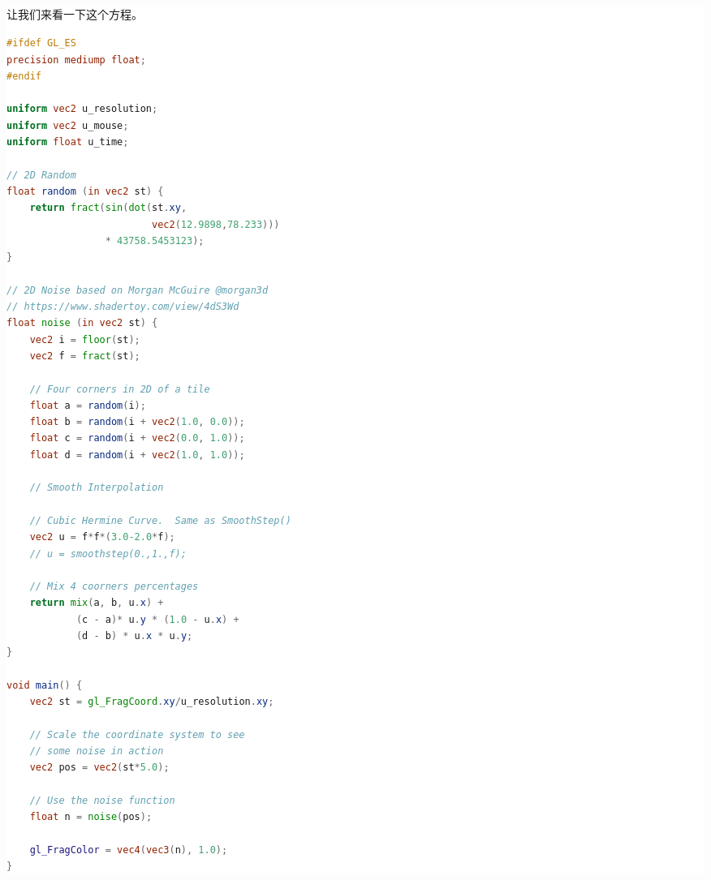 让我们来看一下这个方程。

<div class="codeAndCanvas" data="2d-noise.frag"></div>

```glsl
#ifdef GL_ES
precision mediump float;
#endif

uniform vec2 u_resolution;
uniform vec2 u_mouse;
uniform float u_time;

// 2D Random
float random (in vec2 st) {
    return fract(sin(dot(st.xy,
                         vec2(12.9898,78.233)))
                 * 43758.5453123);
}

// 2D Noise based on Morgan McGuire @morgan3d
// https://www.shadertoy.com/view/4dS3Wd
float noise (in vec2 st) {
    vec2 i = floor(st);
    vec2 f = fract(st);

    // Four corners in 2D of a tile
    float a = random(i);
    float b = random(i + vec2(1.0, 0.0));
    float c = random(i + vec2(0.0, 1.0));
    float d = random(i + vec2(1.0, 1.0));

    // Smooth Interpolation

    // Cubic Hermine Curve.  Same as SmoothStep()
    vec2 u = f*f*(3.0-2.0*f);
    // u = smoothstep(0.,1.,f);

    // Mix 4 coorners percentages
    return mix(a, b, u.x) +
            (c - a)* u.y * (1.0 - u.x) +
            (d - b) * u.x * u.y;
}

void main() {
    vec2 st = gl_FragCoord.xy/u_resolution.xy;

    // Scale the coordinate system to see
    // some noise in action
    vec2 pos = vec2(st*5.0);

    // Use the noise function
    float n = noise(pos);

    gl_FragColor = vec4(vec3(n), 1.0);
}
```
